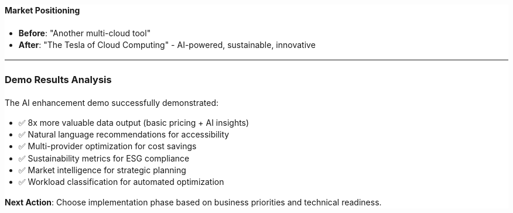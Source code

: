 #### Market Positioning
- **Before**: "Another multi-cloud tool"
- **After**: "The Tesla of Cloud Computing" - AI-powered, sustainable, innovative

---

### Demo Results Analysis

The AI enhancement demo successfully demonstrated:
- ✅ 8x more valuable data output (basic pricing + AI insights)
- ✅ Natural language recommendations for accessibility
- ✅ Multi-provider optimization for cost savings
- ✅ Sustainability metrics for ESG compliance
- ✅ Market intelligence for strategic planning
- ✅ Workload classification for automated optimization

**Next Action**: Choose implementation phase based on business priorities and technical readiness.
